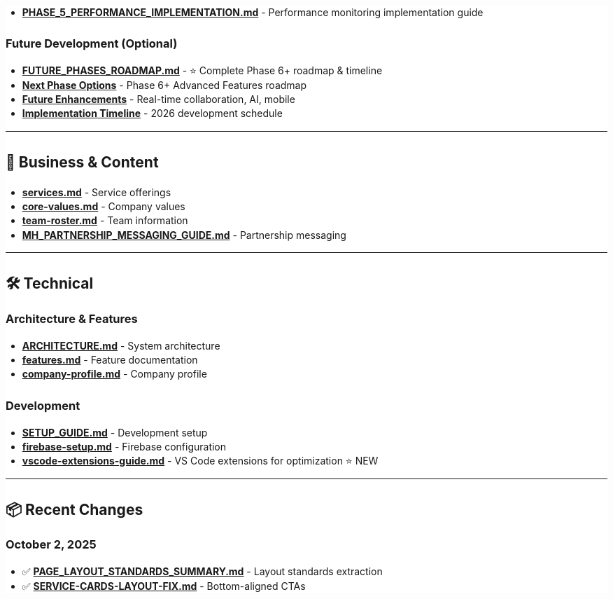- **[PHASE_5_PERFORMANCE_IMPLEMENTATION.md](./technical/performance/phase-5-performance-implementation.md)**
  \- Performance monitoring implementation guide

### **Future Development (Optional)**

- **[FUTURE_PHASES_ROADMAP.md](./project/roadmaps/future-phases-roadmap.md)** - ⭐
  Complete Phase 6+ roadmap & timeline
- **[Next Phase Options](../README.md#-project-roadmap--next-phases)** - Phase 6+
  Advanced Features roadmap
- **[Future Enhancements](../README.md#-phase-6-advanced-features--scaling-future)** -
  Real-time collaboration, AI, mobile
- **[Implementation Timeline](../README.md#-implementation-timeline-future-phases)** -
  2026 development schedule

---

## 💼 Business & Content

- **[services.md](./business/services.md)** - Service offerings
- **[core-values.md](./business/core-values.md)** - Company values
- **[team-roster.md](./business/team-roster.md)** - Team information
- **[MH_PARTNERSHIP_MESSAGING_GUIDE.md](./partnerships/messaging/partnership-messaging-guide.md)**
  \- Partnership messaging

---

## 🛠️ Technical

### **Architecture & Features**

- **[ARCHITECTURE.md](./project/ARCHITECTURE.md)** - System architecture
- **[features.md](./technical/features.md)** - Feature documentation
- **[company-profile.md](./project/company-profile.md)** - Company profile

### **Development**

- **[SETUP_GUIDE.md](./development/SETUP_GUIDE.md)** - Development setup
- **[firebase-setup.md](./development/firebase-setup.md)** - Firebase configuration
- **[vscode-extensions-guide.md](./development/vscode-extensions-guide.md)** - VS Code
  extensions for optimization ⭐ NEW

---

## 📦 Recent Changes

### October 2, 2025

- ✅ **[PAGE_LAYOUT_STANDARDS_SUMMARY.md](./project/archive/PAGE_LAYOUT_STANDARDS_SUMMARY.md)** -
  Layout standards extraction
- ✅ **[SERVICE-CARDS-LAYOUT-FIX.md](./project/archive/SERVICE-CARDS-LAYOUT-FIX.md)** -
  Bottom-aligned CTAs
